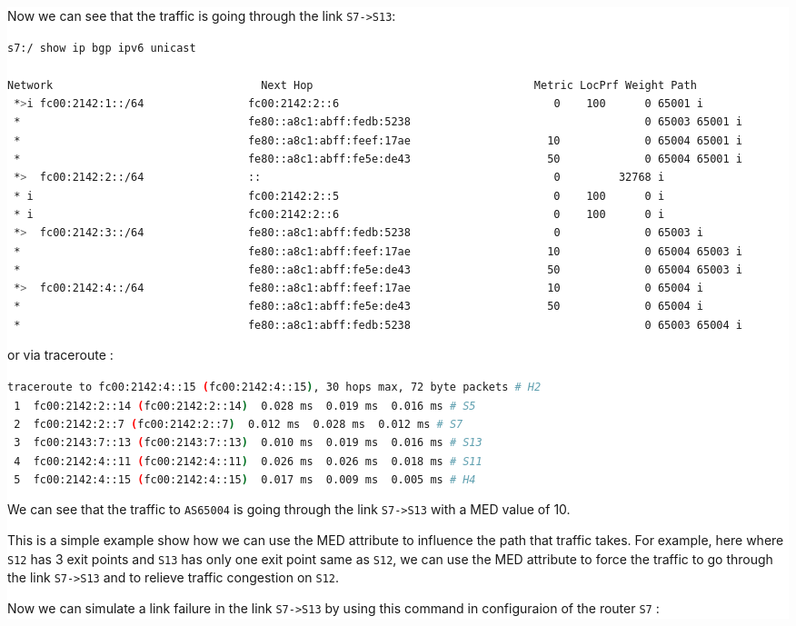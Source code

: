 
Now we can see that the traffic is going through the link `S7->S13`:

```bash
s7:/ show ip bgp ipv6 unicast

Network                                Next Hop                                  Metric LocPrf Weight Path
 *>i fc00:2142:1::/64                fc00:2142:2::6                                 0    100      0 65001 i
 *                                   fe80::a8c1:abff:fedb:5238                                    0 65003 65001 i
 *                                   fe80::a8c1:abff:feef:17ae                     10             0 65004 65001 i
 *                                   fe80::a8c1:abff:fe5e:de43                     50             0 65004 65001 i
 *>  fc00:2142:2::/64                ::                                             0         32768 i
 * i                                 fc00:2142:2::5                                 0    100      0 i
 * i                                 fc00:2142:2::6                                 0    100      0 i
 *>  fc00:2142:3::/64                fe80::a8c1:abff:fedb:5238                      0             0 65003 i
 *                                   fe80::a8c1:abff:feef:17ae                     10             0 65004 65003 i
 *                                   fe80::a8c1:abff:fe5e:de43                     50             0 65004 65003 i
 *>  fc00:2142:4::/64                fe80::a8c1:abff:feef:17ae                     10             0 65004 i
 *                                   fe80::a8c1:abff:fe5e:de43                     50             0 65004 i
 *                                   fe80::a8c1:abff:fedb:5238                                    0 65003 65004 i
```
or via traceroute :
```bash
traceroute to fc00:2142:4::15 (fc00:2142:4::15), 30 hops max, 72 byte packets # H2
 1  fc00:2142:2::14 (fc00:2142:2::14)  0.028 ms  0.019 ms  0.016 ms # S5
 2  fc00:2142:2::7 (fc00:2142:2::7)  0.012 ms  0.028 ms  0.012 ms # S7 
 3  fc00:2143:7::13 (fc00:2143:7::13)  0.010 ms  0.019 ms  0.016 ms # S13
 4  fc00:2142:4::11 (fc00:2142:4::11)  0.026 ms  0.026 ms  0.018 ms # S11
 5  fc00:2142:4::15 (fc00:2142:4::15)  0.017 ms  0.009 ms  0.005 ms # H4
```
We can see that the traffic to `AS65004` is going through the link `S7->S13` with a MED value of 10.

This is a simple example show how we can use the MED attribute to influence the path that traffic takes. For example, here where `S12` has 3 exit points and `S13` has only one exit point same as `S12`, we can use the MED attribute to force the traffic to go through the link `S7->S13` and to relieve traffic congestion on `S12`.

Now we can simulate a link failure in the link `S7->S13` by using this command in configuraion of the router `S7` :
